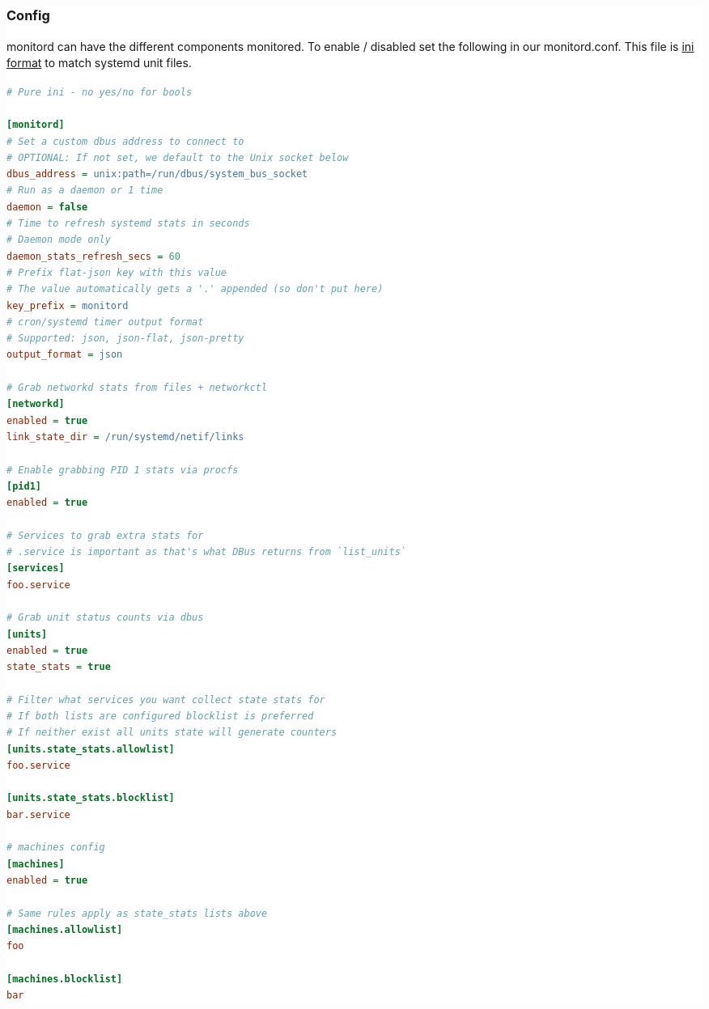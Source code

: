 ### Config

monitord can have the different components monitored. To enable / disabled set the
following in our monitord.conf. This file is [ini format](https://en.wikipedia.org/wiki/INI_file)
to match systemd unit files.

```ini
# Pure ini - no yes/no for bools

[monitord]
# Set a custom dbus address to connect to
# OPTIONAL: If not set, we default to the Unix socket below
dbus_address = unix:path=/run/dbus/system_bus_socket
# Run as a daemon or 1 time
daemon = false
# Time to refresh systemd stats in seconds
# Daemon mode only
daemon_stats_refresh_secs = 60
# Prefix flat-json key with this value
# The value automatically gets a '.' appended (so don't put here)
key_prefix = monitord
# cron/systemd timer output format
# Supported: json, json-flat, json-pretty
output_format = json

# Grab networkd stats from files + networkctl
[networkd]
enabled = true
link_state_dir = /run/systemd/netif/links

# Enable grabbing PID 1 stats via procfs
[pid1]
enabled = true

# Services to grab extra stats for
# .service is important as that's what DBus returns from `list_units`
[services]
foo.service

# Grab unit status counts via dbus
[units]
enabled = true
state_stats = true

# Filter what services you want collect state stats for
# If both lists are configured blocklist is preferred
# If neither exist all units state will generate counters
[units.state_stats.allowlist]
foo.service

[units.state_stats.blocklist]
bar.service

# machines config
[machines]
enabled = true

# Same rules apply as state_stats lists above
[machines.allowlist]
foo

[machines.blocklist]
bar
```
